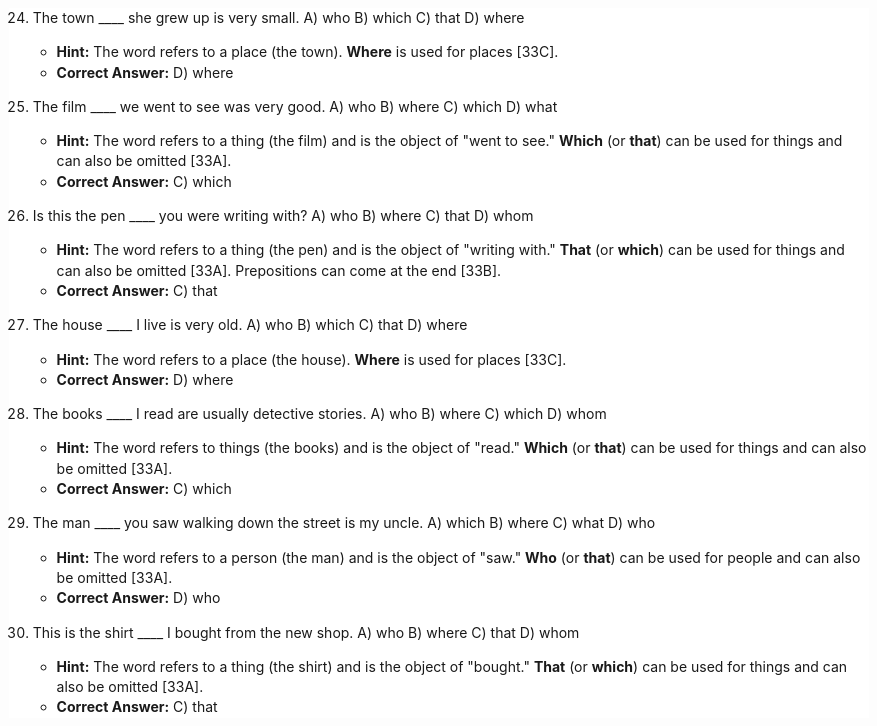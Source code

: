 24. The town ____ she grew up is very small.
    A) who
    B) which
    C) that
    D) where
    *   **Hint:** The word refers to a place (the town). **Where** is used for places [33C].
    *   ****Correct Answer:**** D) where

25. The film ____ we went to see was very good.
    A) who
    B) where
    C) which
    D) what
    *   **Hint:** The word refers to a thing (the film) and is the object of "went to see." **Which** (or **that**) can be used for things and can also be omitted [33A].
    *   ****Correct Answer:**** C) which

26. Is this the pen ____ you were writing with?
    A) who
    B) where
    C) that
    D) whom
    *   **Hint:** The word refers to a thing (the pen) and is the object of "writing with." **That** (or **which**) can be used for things and can also be omitted [33A]. Prepositions can come at the end [33B].
    *   ****Correct Answer:**** C) that

27. The house ____ I live is very old.
    A) who
    B) which
    C) that
    D) where
    *   **Hint:** The word refers to a place (the house). **Where** is used for places [33C].
    *   ****Correct Answer:**** D) where

28. The books ____ I read are usually detective stories.
    A) who
    B) where
    C) which
    D) whom
    *   **Hint:** The word refers to things (the books) and is the object of "read." **Which** (or **that**) can be used for things and can also be omitted [33A].
    *   ****Correct Answer:**** C) which

29. The man ____ you saw walking down the street is my uncle.
    A) which
    B) where
    C) what
    D) who
    *   **Hint:** The word refers to a person (the man) and is the object of "saw." **Who** (or **that**) can be used for people and can also be omitted [33A].
    *   ****Correct Answer:**** D) who

30. This is the shirt ____ I bought from the new shop.
    A) who
    B) where
    C) that
    D) whom
    *   **Hint:** The word refers to a thing (the shirt) and is the object of "bought." **That** (or **which**) can be used for things and can also be omitted [33A].
    *   ****Correct Answer:**** C) that